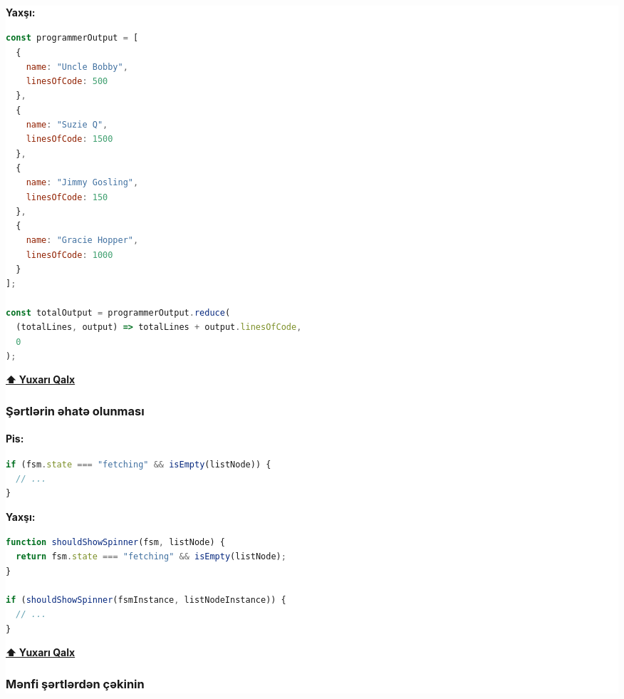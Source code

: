 **Yaxşı:**

```javascript
const programmerOutput = [
  {
    name: "Uncle Bobby",
    linesOfCode: 500
  },
  {
    name: "Suzie Q",
    linesOfCode: 1500
  },
  {
    name: "Jimmy Gosling",
    linesOfCode: 150
  },
  {
    name: "Gracie Hopper",
    linesOfCode: 1000
  }
];

const totalOutput = programmerOutput.reduce(
  (totalLines, output) => totalLines + output.linesOfCode,
  0
);
```

**[⬆ Yuxarı Qalx](#Mündəricat)**

### Şərtlərin əhatə olunması

**Pis:**

```javascript
if (fsm.state === "fetching" && isEmpty(listNode)) {
  // ...
}
```

**Yaxşı:**

```javascript
function shouldShowSpinner(fsm, listNode) {
  return fsm.state === "fetching" && isEmpty(listNode);
}

if (shouldShowSpinner(fsmInstance, listNodeInstance)) {
  // ...
}
```

**[⬆ Yuxarı Qalx](#Mündəricat)**

### Mənfi şərtlərdən çəkinin
